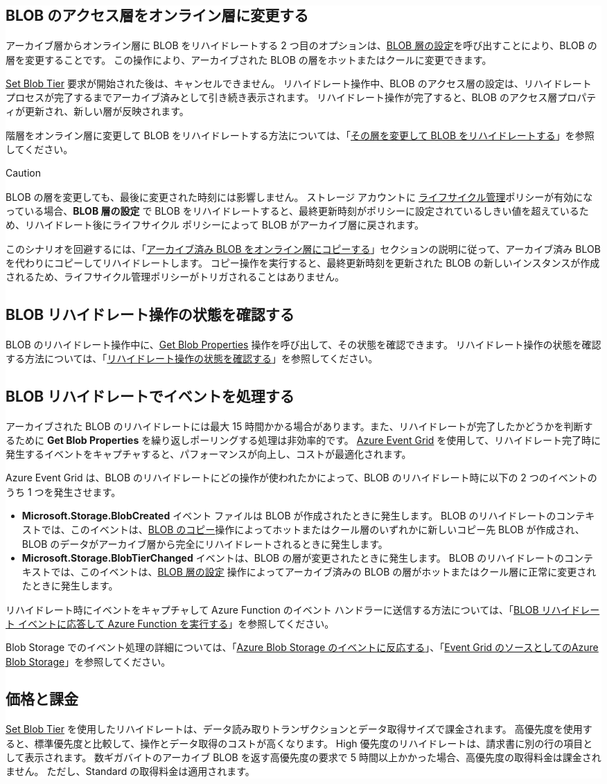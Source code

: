 ## <a name="change-a-blobs-access-tier-to-an-online-tier"></a>BLOB のアクセス層をオンライン層に変更する

アーカイブ層からオンライン層に BLOB をリハイドレートする 2 つ目のオプションは、[BLOB 層の設定](/rest/api/storageservices/set-blob-tier)を呼び出すことにより、BLOB の層を変更することです。 この操作により、アーカイブされた BLOB の層をホットまたはクールに変更できます。

[Set Blob Tier](/rest/api/storageservices/set-blob-tier) 要求が開始された後は、キャンセルできません。 リハイドレート操作中、BLOB のアクセス層の設定は、リハイドレート プロセスが完了するまでアーカイブ済みとして引き続き表示されます。 リハイドレート操作が完了すると、BLOB のアクセス層プロパティが更新され、新しい層が反映されます。

階層をオンライン層に変更して BLOB をリハイドレートする方法については、「[その層を変更して BLOB をリハイドレートする](archive-rehydrate-to-online-tier.md#rehydrate-a-blob-by-changing-its-tier)」を参照してください。

> [!CAUTION]
> BLOB の層を変更しても、最後に変更された時刻には影響しません。 ストレージ アカウントに [ライフサイクル管理](./lifecycle-management-overview.md)ポリシーが有効になっている場合、**BLOB 層の設定** で BLOB をリハイドレートすると、最終更新時刻がポリシーに設定されているしきい値を超えているため、リハイドレート後にライフサイクル ポリシーによって BLOB がアーカイブ層に戻されます。
>
> このシナリオを回避するには、「[アーカイブ済み BLOB をオンライン層にコピーする](#copy-an-archived-blob-to-an-online-tier)」セクションの説明に従って、アーカイブ済み BLOB を代わりにコピーしてリハイドレートします。 コピー操作を実行すると、最終更新時刻を更新された BLOB の新しいインスタンスが作成されるため、ライフサイクル管理ポリシーがトリガされることはありません。

## <a name="check-the-status-of-a-blob-rehydration-operation"></a>BLOB リハイドレート操作の状態を確認する

BLOB のリハイドレート操作中に、[Get Blob Properties](/rest/api/storageservices/get-blob-properties) 操作を呼び出して、その状態を確認できます。 リハイドレート操作の状態を確認する方法については、「[リハイドレート操作の状態を確認する](archive-rehydrate-to-online-tier.md#check-the-status-of-a-rehydration-operation)」を参照してください。

## <a name="handle-an-event-on-blob-rehydration"></a>BLOB リハイドレートでイベントを処理する

アーカイブされた BLOB のリハイドレートには最大 15 時間かかる場合があります。また、リハイドレートが完了したかどうかを判断するために **Get Blob Properties** を繰り返しポーリングする処理は非効率的です。 [Azure Event Grid](../../event-grid/overview.md) を使用して、リハイドレート完了時に発生するイベントをキャプチャすると、パフォーマンスが向上し、コストが最適化されます。

Azure Event Grid は、BLOB のリハイドレートにどの操作が使われたかによって、BLOB のリハイドレート時に以下の 2 つのイベントのうち 1 つを発生させます。

- **Microsoft.Storage.BlobCreated** イベント ファイルは BLOB が作成されたときに発生します。 BLOB のリハイドレートのコンテキストでは、このイベントは、[BLOB のコピー](/rest/api/storageservices/copy-blob)操作によってホットまたはクール層のいずれかに新しいコピー先 BLOB が作成され、BLOB のデータがアーカイブ層から完全にリハイドレートされるときに発生します。
- **Microsoft.Storage.BlobTierChanged** イベントは、BLOB の層が変更されたときに発生します。 BLOB のリハイドレートのコンテキストでは、このイベントは、[BLOB 層の設定](/rest/api/storageservices/set-blob-tier) 操作によってアーカイブ済みの BLOB の層がホットまたはクール層に正常に変更されたときに発生します。

リハイドレート時にイベントをキャプチャして Azure Function のイベント ハンドラーに送信する方法については、「[BLOB リハイドレート イベントに応答して Azure Function を実行する](archive-rehydrate-handle-event.md)」を参照してください。

Blob Storage でのイベント処理の詳細については、「[Azure Blob Storage のイベントに反応する](storage-blob-event-overview.md)」、「[Event Grid のソースとしてのAzure Blob Storage](../../event-grid/event-schema-blob-storage.md)」を参照してください。

## <a name="pricing-and-billing"></a>価格と課金

[Set Blob Tier](/rest/api/storageservices/set-blob-tier) を使用したリハイドレートは、データ読み取りトランザクションとデータ取得サイズで課金されます。 高優先度を使用すると、標準優先度と比較して、操作とデータ取得のコストが高くなります。 High 優先度のリハイドレートは、請求書に別の行の項目として表示されます。 数ギガバイトのアーカイブ BLOB を返す高優先度の要求で 5 時間以上かかった場合、高優先度の取得料金は課金されません。 ただし、Standard の取得料金は適用されます。
